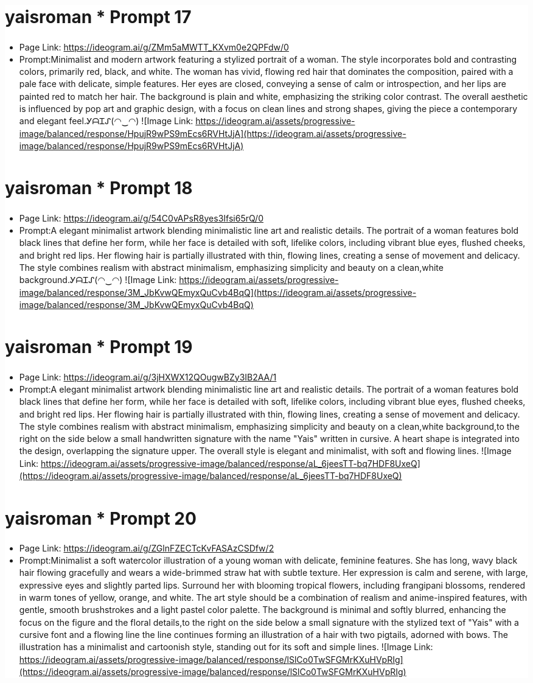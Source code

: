 # yaisroman * Prompt 17
 * Page Link: https://ideogram.ai/g/ZMm5aMWTT_KXvm0e2QPFdw/0
 * Prompt:Minimalist and modern artwork featuring a stylized portrait of a woman. The style incorporates bold and contrasting colors, primarily red, black, and white. The woman has vivid, flowing red hair that dominates the composition, paired with a pale face with delicate, simple features. Her eyes are closed, conveying a sense of calm or introspection, and her lips are painted red to match her hair. The background is plain and white, emphasizing the striking color contrast. The overall aesthetic is influenced by pop art and graphic design, with a focus on clean lines and strong shapes, giving the piece a contemporary and elegant feel.ᎩᗩᏆᔑ(◠‿◠)
![Image Link: https://ideogram.ai/assets/progressive-image/balanced/response/HpujR9wPS9mEcs6RVHtJjA](https://ideogram.ai/assets/progressive-image/balanced/response/HpujR9wPS9mEcs6RVHtJjA)

# yaisroman * Prompt 18
 * Page Link: https://ideogram.ai/g/54C0vAPsR8yes3Ifsi65rQ/0
 * Prompt:A elegant minimalist artwork blending minimalistic line art and realistic details. The portrait of a woman features bold black lines that define her form, while her face is detailed with soft, lifelike colors, including vibrant blue eyes, flushed cheeks, and bright red lips. Her flowing hair is partially illustrated with thin, flowing lines, creating a sense of movement and delicacy. The style combines realism with abstract minimalism, emphasizing simplicity and beauty on a clean,white background.ᎩᗩᏆᔑ(◠‿◠)
![Image Link: https://ideogram.ai/assets/progressive-image/balanced/response/3M_JbKvwQEmyxQuCvb4BqQ](https://ideogram.ai/assets/progressive-image/balanced/response/3M_JbKvwQEmyxQuCvb4BqQ)

# yaisroman * Prompt 19
 * Page Link: https://ideogram.ai/g/3jHXWX12QOugwBZy3IB2AA/1
 * Prompt:A elegant minimalist artwork blending minimalistic line art and realistic details. The portrait of a woman features bold black lines that define her form, while her face is detailed with soft, lifelike colors, including vibrant blue eyes, flushed cheeks, and bright red lips. Her flowing hair is partially illustrated with thin, flowing lines, creating a sense of movement and delicacy. The style combines realism with abstract minimalism, emphasizing simplicity and beauty on a clean,white background,to the right on the side below a small handwritten signature with the name "Yais" written in cursive. A heart shape is integrated into the design, overlapping the signature upper. The overall style is elegant and minimalist, with soft and flowing lines.
![Image Link: https://ideogram.ai/assets/progressive-image/balanced/response/aL_6jeesTT-bq7HDF8UxeQ](https://ideogram.ai/assets/progressive-image/balanced/response/aL_6jeesTT-bq7HDF8UxeQ)

# yaisroman * Prompt 20
 * Page Link: https://ideogram.ai/g/ZGlnFZECTcKvFASAzCSDfw/2
 * Prompt:Minimalist a soft watercolor illustration of a young woman with delicate, feminine features. She has long, wavy black hair flowing gracefully and wears a wide-brimmed straw hat with subtle texture. Her expression is calm and serene, with large, expressive eyes and slightly parted lips. Surround her with blooming tropical flowers, including frangipani blossoms, rendered in warm tones of yellow, orange, and white. The art style should be a combination of realism and anime-inspired features, with gentle, smooth brushstrokes and a light pastel color palette. The background is minimal and softly blurred, enhancing the focus on the figure and the floral details,to the right on the side below a small signature with the stylized text of "Yais" with a cursive font and a flowing line the line continues forming an illustration of a hair with two pigtails, adorned with bows. The illustration has a minimalist and cartoonish style, standing out for its soft and simple lines.
![Image Link: https://ideogram.ai/assets/progressive-image/balanced/response/lSlCo0TwSFGMrKXuHVpRIg](https://ideogram.ai/assets/progressive-image/balanced/response/lSlCo0TwSFGMrKXuHVpRIg)
